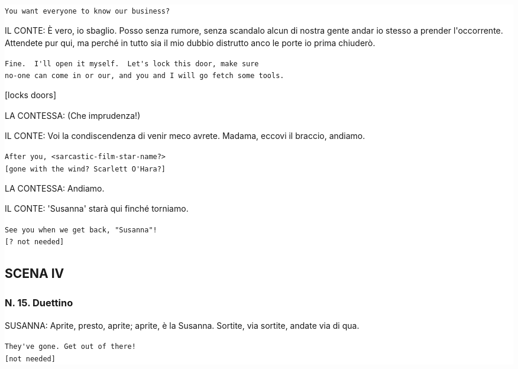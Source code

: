     You want everyone to know our business?


IL CONTE:
È vero, io sbaglio.
Posso senza rumore,
senza scandalo alcun di nostra gente
andar io stesso
a prender l'occorrente.
Attendete pur qui,
ma perché in tutto
sia il mio dubbio distrutto
anco le porte io prima chiuderò.


    Fine.  I'll open it myself.  Let's lock this door, make sure
    no-one can come in or our, and you and I will go fetch some tools.

[locks doors]


LA CONTESSA:
(Che imprudenza!)


IL CONTE:
Voi la condiscendenza
di venir meco avrete.
Madama, eccovi il braccio, andiamo.

    After you, <sarcastic-film-star-name?>
    [gone with the wind? Scarlett O'Hara?]



LA CONTESSA:
Andiamo.

IL CONTE:
'Susanna' starà qui
finché torniamo.

    See you when we get back, "Susanna"!
    [? not needed]



## SCENA IV

### N. 15. Duettino

SUSANNA:
Aprite, presto, aprite;
aprite, è la Susanna.
Sortite, via sortite,
andate via di qua.

    They've gone. Get out of there!
    [not needed]
